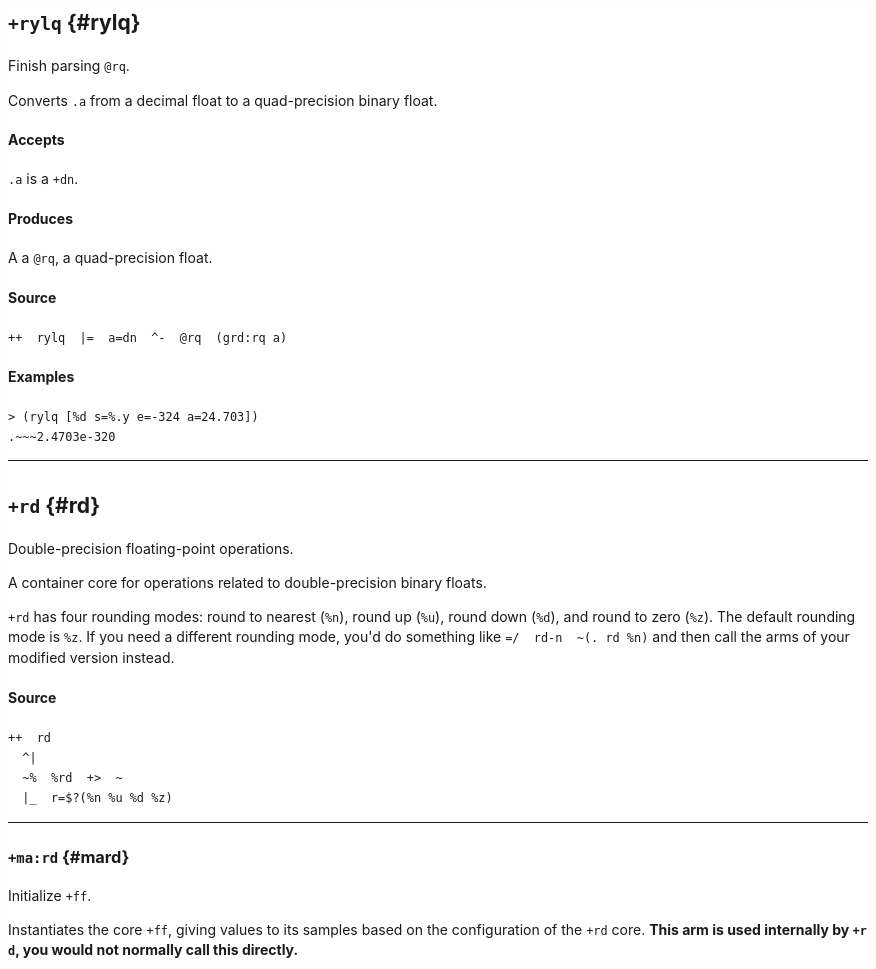 
## `+rylq` {#rylq}

Finish parsing `@rq`.

Converts `.a` from a decimal float to a quad-precision binary float.

#### Accepts

`.a` is a `+dn`.

#### Produces

A a `@rq`, a quad-precision float.

#### Source

```hoon
++  rylq  |=  a=dn  ^-  @rq  (grd:rq a)
```

#### Examples

```
> (rylq [%d s=%.y e=-324 a=24.703])
.~~~2.4703e-320
```

---

## `+rd` {#rd}

Double-precision floating-point operations.

A container core for operations related to double-precision binary floats.

`+rd` has four rounding modes: round to nearest (`%n`), round up (`%u`), round down (`%d`), and round to zero (`%z`). The default rounding mode is `%z`. If you need a different rounding mode, you'd do something like `=/  rd-n  ~(. rd %n)` and then call the arms of your modified version instead.

#### Source

```hoon
++  rd
  ^|
  ~%  %rd  +>  ~
  |_  r=$?(%n %u %d %z)
```

---

### `+ma:rd` {#mard}

Initialize `+ff`.

Instantiates the core `+ff`, giving values to its samples based on the configuration of the `+rd` core. **This arm is used internally by `+rd`, you would not normally call this directly.**
